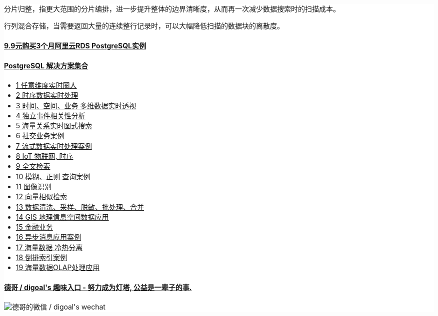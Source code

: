 分片归整，指更大范围的分片编排，进一步提升整体的边界清晰度，从而再一次减少数据搜索时的扫描成本。  
  
行列混合存储，当需要返回大量的连续整行记录时，可以大幅降低扫描的数据块的离散度。   
     
  
  
  
  
  
  
  
  
  
  
  
  
  
  
  
  
  
  
  
  
  
  
  
  
  
  
  
  
  
  
  
  
  
  
  
  
  
  
  
  
  
  
  
  
  
#### [9.9元购买3个月阿里云RDS PostgreSQL实例](https://www.aliyun.com/database/postgresqlactivity "57258f76c37864c6e6d23383d05714ea")
  
  
#### [PostgreSQL 解决方案集合](https://yq.aliyun.com/topic/118 "40cff096e9ed7122c512b35d8561d9c8")
- [1 任意维度实时圈人](https://yq.aliyun.com/topic/118 "40cff096e9ed7122c512b35d8561d9c8")
- [2 时序数据实时处理](https://yq.aliyun.com/topic/118 "40cff096e9ed7122c512b35d8561d9c8")
- [3 时间、空间、业务 多维数据实时透视](https://yq.aliyun.com/topic/118 "40cff096e9ed7122c512b35d8561d9c8")
- [4 独立事件相关性分析](https://yq.aliyun.com/topic/118 "40cff096e9ed7122c512b35d8561d9c8")
- [5 海量关系实时图式搜索](https://yq.aliyun.com/topic/118 "40cff096e9ed7122c512b35d8561d9c8")
- [6 社交业务案例](https://yq.aliyun.com/topic/118 "40cff096e9ed7122c512b35d8561d9c8")
- [7 流式数据实时处理案例](https://yq.aliyun.com/topic/118 "40cff096e9ed7122c512b35d8561d9c8")
- [8 IoT 物联网, 时序](https://yq.aliyun.com/topic/118 "40cff096e9ed7122c512b35d8561d9c8")
- [9 全文检索](https://yq.aliyun.com/topic/118 "40cff096e9ed7122c512b35d8561d9c8")
- [10 模糊、正则 查询案例](https://yq.aliyun.com/topic/118 "40cff096e9ed7122c512b35d8561d9c8")
- [11 图像识别](https://yq.aliyun.com/topic/118 "40cff096e9ed7122c512b35d8561d9c8")
- [12 向量相似检索](https://yq.aliyun.com/topic/118 "40cff096e9ed7122c512b35d8561d9c8")
- [13 数据清洗、采样、脱敏、批处理、合并](https://yq.aliyun.com/topic/118 "40cff096e9ed7122c512b35d8561d9c8")
- [14 GIS 地理信息空间数据应用](https://yq.aliyun.com/topic/118 "40cff096e9ed7122c512b35d8561d9c8")
- [15 金融业务](https://yq.aliyun.com/topic/118 "40cff096e9ed7122c512b35d8561d9c8")
- [16 异步消息应用案例](https://yq.aliyun.com/topic/118 "40cff096e9ed7122c512b35d8561d9c8")
- [17 海量数据 冷热分离](https://yq.aliyun.com/topic/118 "40cff096e9ed7122c512b35d8561d9c8")
- [18 倒排索引案例](https://yq.aliyun.com/topic/118 "40cff096e9ed7122c512b35d8561d9c8")
- [19 海量数据OLAP处理应用](https://yq.aliyun.com/topic/118 "40cff096e9ed7122c512b35d8561d9c8")
  
  
#### [德哥 / digoal's 趣味入口 - 努力成为灯塔, 公益是一辈子的事.](https://github.com/digoal/blog/blob/master/README.md "22709685feb7cab07d30f30387f0a9ae")
  
  
![德哥的微信 / digoal's wechat](../pic/digoal_weixin.jpg "f7ad92eeba24523fd47a6e1a0e691b59")
  
